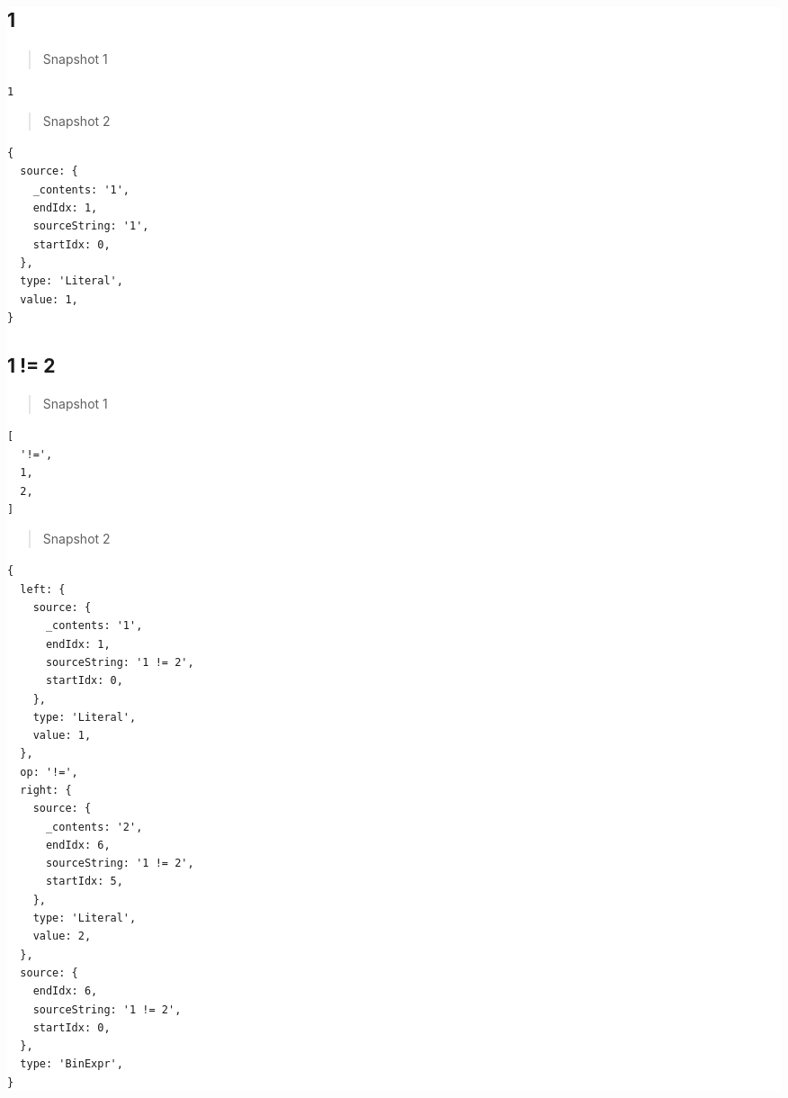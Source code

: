 ## 1

> Snapshot 1

    1

> Snapshot 2

    {
      source: {
        _contents: '1',
        endIdx: 1,
        sourceString: '1',
        startIdx: 0,
      },
      type: 'Literal',
      value: 1,
    }

## 1 != 2

> Snapshot 1

    [
      '!=',
      1,
      2,
    ]

> Snapshot 2

    {
      left: {
        source: {
          _contents: '1',
          endIdx: 1,
          sourceString: '1 != 2',
          startIdx: 0,
        },
        type: 'Literal',
        value: 1,
      },
      op: '!=',
      right: {
        source: {
          _contents: '2',
          endIdx: 6,
          sourceString: '1 != 2',
          startIdx: 5,
        },
        type: 'Literal',
        value: 2,
      },
      source: {
        endIdx: 6,
        sourceString: '1 != 2',
        startIdx: 0,
      },
      type: 'BinExpr',
    }

